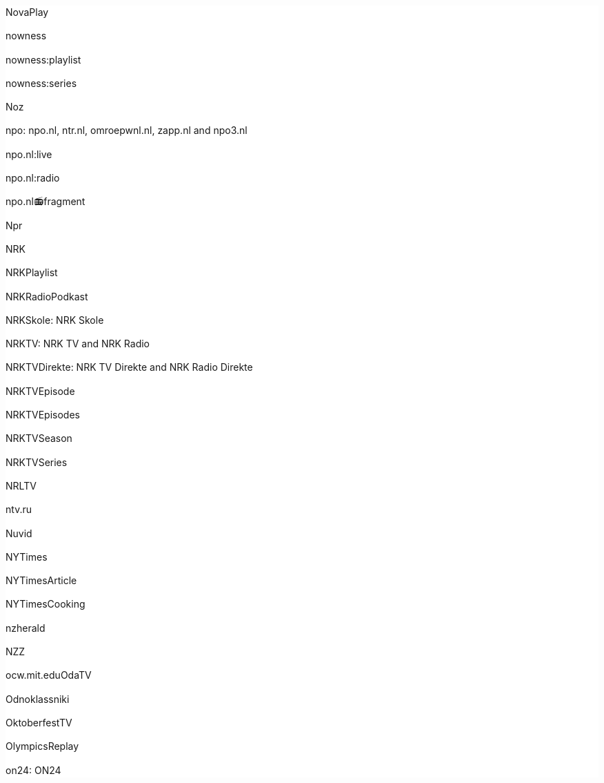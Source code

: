 NovaPlay

nowness

nowness:playlist

nowness:series

Noz

npo: npo.nl, ntr.nl, omroepwnl.nl, zapp.nl and npo3.nl

npo.nl:live

npo.nl:radio

npo.nl📻fragment

Npr

NRK

NRKPlaylist

NRKRadioPodkast

NRKSkole: NRK Skole

NRKTV: NRK TV and NRK Radio

NRKTVDirekte: NRK TV Direkte and NRK Radio Direkte

NRKTVEpisode

NRKTVEpisodes

NRKTVSeason

NRKTVSeries

NRLTV

ntv.ru

Nuvid

NYTimes

NYTimesArticle

NYTimesCooking

nzherald

NZZ

ocw.mit.eduOdaTV

Odnoklassniki

OktoberfestTV

OlympicsReplay

on24: ON24
